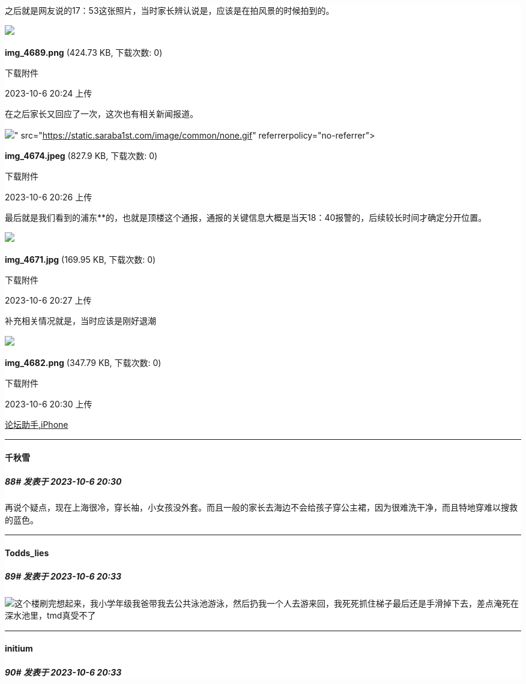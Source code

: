 之后就是网友说的17：53这张照片，当时家长辨认说是，应该是在拍风景的时候拍到的。

<img src="https://img.saraba1st.com/forum/202310/06/202458uy1mlwyjuwuwjjuc.png" referrerpolicy="no-referrer">

<strong>img_4689.png</strong> (424.73 KB, 下载次数: 0)

下载附件

2023-10-6 20:24 上传

在之后家长又回应了一次，这次也有相关新闻报道。

<img src="https://img.saraba1st.com/forum/202310/06/202624wp4glaaf1hz51kat.jpeg" referrerpolicy="no-referrer">" src="https://static.saraba1st.com/image/common/none.gif" referrerpolicy="no-referrer">

<strong>img_4674.jpeg</strong> (827.9 KB, 下载次数: 0)

下载附件

2023-10-6 20:26 上传

最后就是我们看到的浦东**的，也就是顶楼这个通报，通报的关键信息大概是当天18：40报警的，后续较长时间才确定分开位置。

<img src="https://img.saraba1st.com/forum/202310/06/202721ggglx56gxcg35iai.jpg" referrerpolicy="no-referrer">

<strong>img_4671.jpg</strong> (169.95 KB, 下载次数: 0)

下载附件

2023-10-6 20:27 上传

补充相关情况就是，当时应该是刚好退潮

<img src="https://img.saraba1st.com/forum/202310/06/203046tftuf5jdds6jp5zc.png" referrerpolicy="no-referrer">

<strong>img_4682.png</strong> (347.79 KB, 下载次数: 0)

下载附件

2023-10-6 20:30 上传

[论坛助手,iPhone](https://bbs.saraba1st.com/2b/forum.php?mod=viewthread&amp;tid=2029836)

*****

####  千秋雪  
##### 88#       发表于 2023-10-6 20:30

再说个疑点，现在上海很冷，穿长袖，小女孩没外套。而且一般的家长去海边不会给孩子穿公主裙，因为很难洗干净，而且特地穿难以搜救的蓝色。

*****

####  Todds_lies  
##### 89#       发表于 2023-10-6 20:33

<img src="https://static.saraba1st.com/image/smiley/face2017/068.png" referrerpolicy="no-referrer">这个楼刷完想起来，我小学年级我爸带我去公共泳池游泳，然后扔我一个人去游来回，我死死抓住梯子最后还是手滑掉下去，差点淹死在深水池里，tmd真受不了

*****

####  initium  
##### 90#       发表于 2023-10-6 20:33
